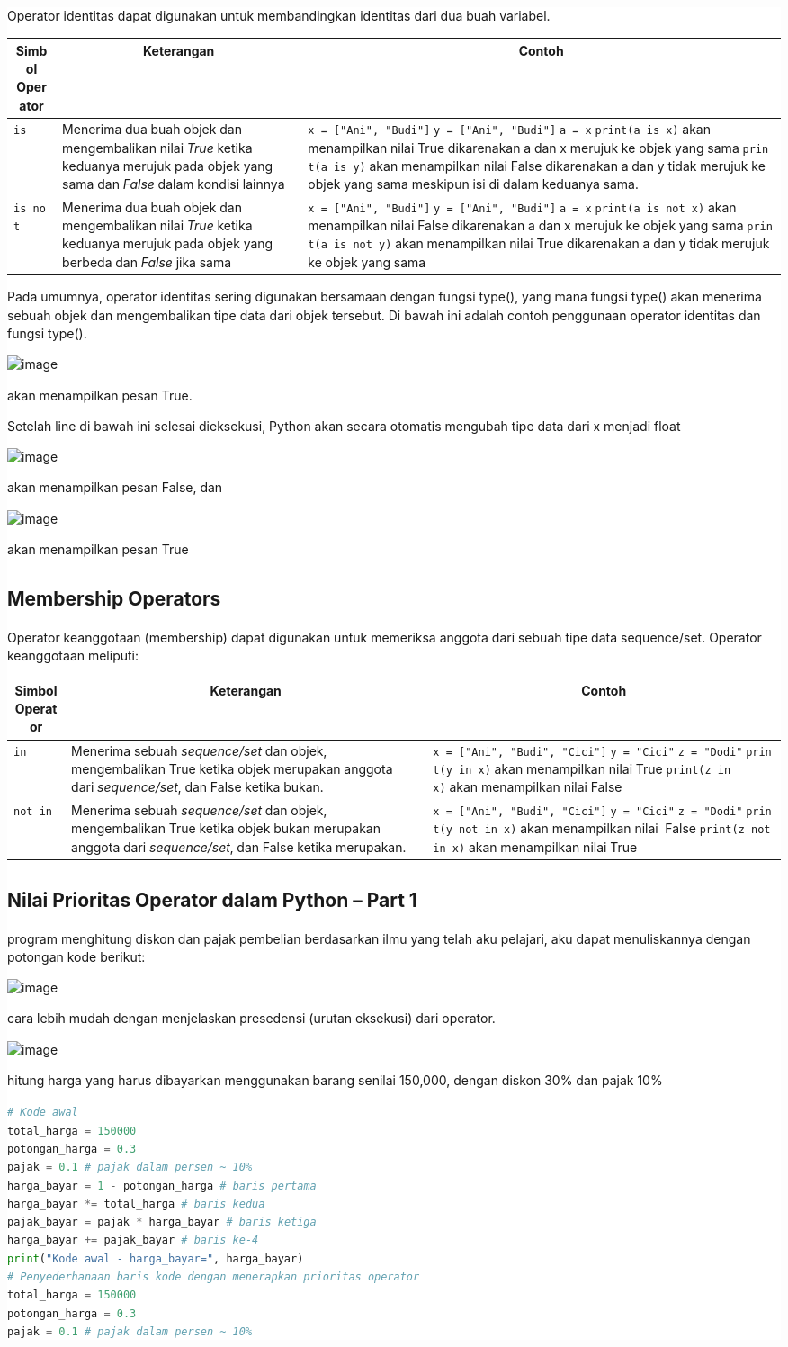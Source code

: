 Operator identitas dapat digunakan untuk membandingkan identitas dari dua buah variabel.

| Simbol Operator | Keterangan | Contoh |
| --- | --- | --- |
| `is` | Menerima dua buah objek dan mengembalikan nilai _True_ ketika keduanya merujuk pada objek yang sama dan _False_ dalam kondisi lainnya | `x = ["Ani", "Budi"]` `y = ["Ani", "Budi"]` `a = x` `print(a is x)` akan menampilkan nilai True dikarenakan a dan x merujuk ke objek yang sama `print(a is y)` akan menampilkan nilai False dikarenakan a dan y tidak merujuk ke objek yang sama meskipun isi di dalam keduanya sama. |
| `is not` | Menerima dua buah objek dan mengembalikan nilai _True_ ketika keduanya merujuk pada objek yang berbeda dan _False_ jika sama | `x = ["Ani", "Budi"]` `y = ["Ani", "Budi"]` `a = x` `print(a is not x)` akan menampilkan nilai False dikarenakan a dan x merujuk ke objek yang sama `print(a is not y)` akan menampilkan nilai True dikarenakan a dan y tidak merujuk ke objek yang sama |

Pada umumnya, operator identitas sering digunakan bersamaan dengan fungsi type(), yang mana fungsi type() akan menerima sebuah objek dan mengembalikan tipe data dari objek tersebut. Di bawah ini adalah contoh penggunaan operator identitas dan fungsi type().

![image](https://user-images.githubusercontent.com/20697667/159674330-ca61553b-2e89-40f0-83da-03c8305157bf.png)

akan menampilkan pesan True.

Setelah line di bawah ini selesai dieksekusi, Python akan secara otomatis mengubah tipe data dari x menjadi float

![image](https://user-images.githubusercontent.com/20697667/159674539-255ae3fd-628b-44e0-ac1d-d394d42a324b.png)

akan menampilkan pesan False, dan

![image](https://user-images.githubusercontent.com/20697667/159674618-36a1d8e5-9200-4e1d-8ada-6808d1120182.png)

akan menampilkan pesan True

## Membership Operators

Operator keanggotaan (membership) dapat digunakan untuk memeriksa anggota dari sebuah tipe data sequence/set. Operator keanggotaan meliputi:

| Simbol Operator | Keterangan | Contoh |
| --- | --- | --- |
| `in` | Menerima sebuah _sequence/set_ dan objek, mengembalikan True ketika objek merupakan anggota dari _sequence/set_, dan False ketika bukan. | `x = ["Ani", "Budi", "Cici"]` `y = "Cici"` `z = "Dodi"` `print(y in x)` akan menampilkan nilai True `print(z in x)` akan menampilkan nilai False |
| `not in` | Menerima sebuah _sequence/set_ dan objek, mengembalikan True ketika objek bukan merupakan anggota dari _sequence/set_, dan False ketika merupakan. | `x = ["Ani", "Budi", "Cici"]` `y = "Cici"` `z = "Dodi"` `print(y not in x)` akan menampilkan nilai  False `print(z not in x)` akan menampilkan nilai True |


## Nilai Prioritas Operator dalam Python – Part 1

program menghitung diskon dan pajak pembelian berdasarkan ilmu yang telah aku pelajari, aku dapat menuliskannya dengan potongan kode berikut:

![image](https://user-images.githubusercontent.com/20697667/159675693-d4d99455-725d-4251-b5d6-5c71afff6212.png)

cara lebih mudah dengan menjelaskan presedensi (urutan eksekusi) dari operator.

![image](https://user-images.githubusercontent.com/20697667/159675762-9b9b1560-be5c-4406-95fb-a5a7a3b41461.png)

hitung harga yang harus dibayarkan menggunakan barang senilai 150,000, dengan diskon 30% dan pajak 10%

```python
# Kode awal
total_harga = 150000
potongan_harga = 0.3
pajak = 0.1 # pajak dalam persen ~ 10%
harga_bayar = 1 - potongan_harga # baris pertama
harga_bayar *= total_harga # baris kedua
pajak_bayar = pajak * harga_bayar # baris ketiga
harga_bayar += pajak_bayar # baris ke-4
print("Kode awal - harga_bayar=", harga_bayar)
# Penyederhanaan baris kode dengan menerapkan prioritas operator
total_harga = 150000
potongan_harga = 0.3
pajak = 0.1 # pajak dalam persen ~ 10%
```